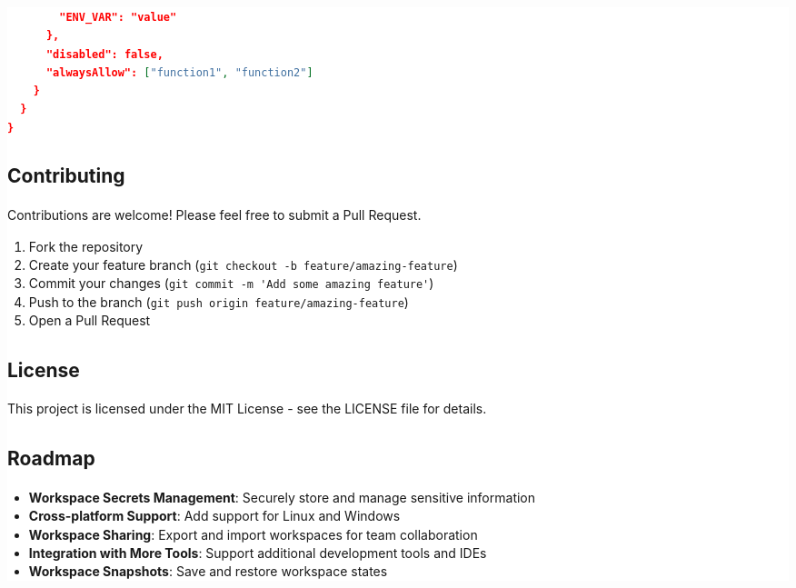 ```json
        "ENV_VAR": "value"
      },
      "disabled": false,
      "alwaysAllow": ["function1", "function2"]
    }
  }
}
```

## Contributing

Contributions are welcome! Please feel free to submit a Pull Request.

1. Fork the repository
2. Create your feature branch (`git checkout -b feature/amazing-feature`)
3. Commit your changes (`git commit -m 'Add some amazing feature'`)
4. Push to the branch (`git push origin feature/amazing-feature`)
5. Open a Pull Request

## License

This project is licensed under the MIT License - see the LICENSE file for details.

## Roadmap

- **Workspace Secrets Management**: Securely store and manage sensitive information
- **Cross-platform Support**: Add support for Linux and Windows
- **Workspace Sharing**: Export and import workspaces for team collaboration
- **Integration with More Tools**: Support additional development tools and IDEs
- **Workspace Snapshots**: Save and restore workspace states
